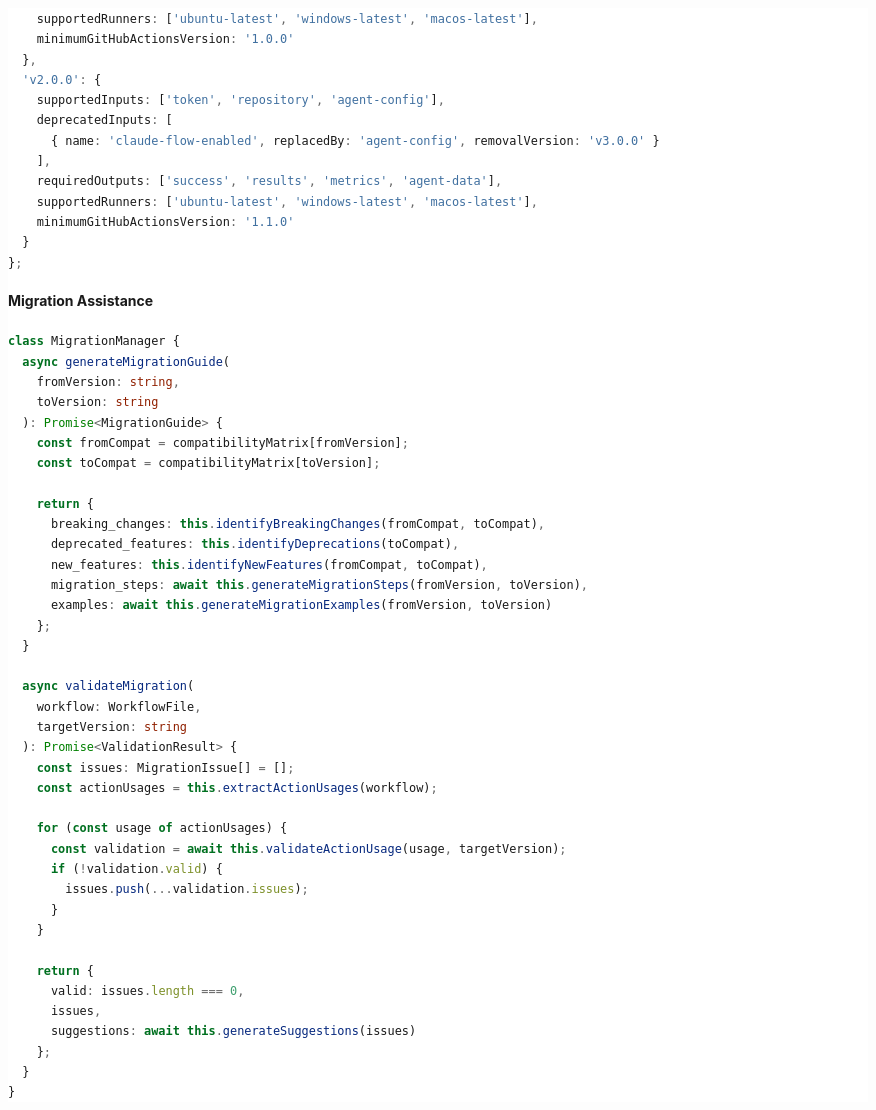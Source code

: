 ```typescript
    supportedRunners: ['ubuntu-latest', 'windows-latest', 'macos-latest'],
    minimumGitHubActionsVersion: '1.0.0'
  },
  'v2.0.0': {
    supportedInputs: ['token', 'repository', 'agent-config'],
    deprecatedInputs: [
      { name: 'claude-flow-enabled', replacedBy: 'agent-config', removalVersion: 'v3.0.0' }
    ],
    requiredOutputs: ['success', 'results', 'metrics', 'agent-data'],
    supportedRunners: ['ubuntu-latest', 'windows-latest', 'macos-latest'],
    minimumGitHubActionsVersion: '1.1.0'
  }
};
```

#### Migration Assistance
```typescript
class MigrationManager {
  async generateMigrationGuide(
    fromVersion: string,
    toVersion: string
  ): Promise<MigrationGuide> {
    const fromCompat = compatibilityMatrix[fromVersion];
    const toCompat = compatibilityMatrix[toVersion];
    
    return {
      breaking_changes: this.identifyBreakingChanges(fromCompat, toCompat),
      deprecated_features: this.identifyDeprecations(toCompat),
      new_features: this.identifyNewFeatures(fromCompat, toCompat),
      migration_steps: await this.generateMigrationSteps(fromVersion, toVersion),
      examples: await this.generateMigrationExamples(fromVersion, toVersion)
    };
  }
  
  async validateMigration(
    workflow: WorkflowFile,
    targetVersion: string
  ): Promise<ValidationResult> {
    const issues: MigrationIssue[] = [];
    const actionUsages = this.extractActionUsages(workflow);
    
    for (const usage of actionUsages) {
      const validation = await this.validateActionUsage(usage, targetVersion);
      if (!validation.valid) {
        issues.push(...validation.issues);
      }
    }
    
    return {
      valid: issues.length === 0,
      issues,
      suggestions: await this.generateSuggestions(issues)
    };
  }
}
```


  [version: string]: {